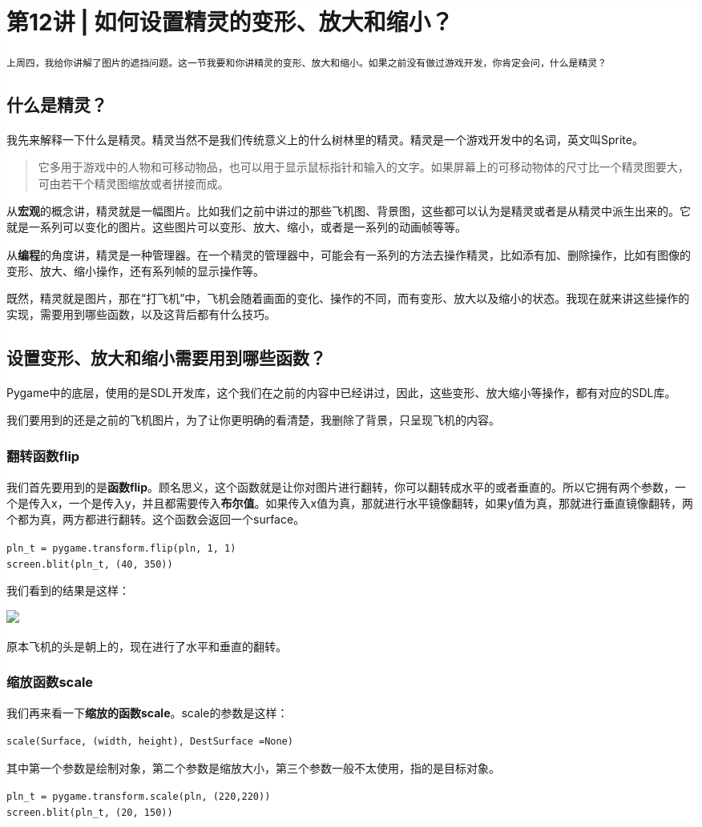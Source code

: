 # 第12讲 | 如何设置精灵的变形、放大和缩小？

    上周四，我给你讲解了图片的遮挡问题。这一节我要和你讲精灵的变形、放大和缩小。如果之前没有做过游戏开发，你肯定会问，什么是精灵？

## 什么是精灵？

我先来解释一下什么是精灵。精灵当然不是我们传统意义上的什么树林里的精灵。精灵是一个游戏开发中的名词，英文叫Sprite。

> 它多用于游戏中的人物和可移动物品，也可以用于显示鼠标指针和输入的文字。如果屏幕上的可移动物体的尺寸比一个精灵图要大，可由若干个精灵图缩放或者拼接而成。

从**宏观**的概念讲，精灵就是一幅图片。比如我们之前中讲过的那些飞机图、背景图，这些都可以认为是精灵或者是从精灵中派生出来的。它就是一系列可以变化的图片。这些图片可以变形、放大、缩小，或者是一系列的动画帧等等。

从**编程**的角度讲，精灵是一种管理器。在一个精灵的管理器中，可能会有一系列的方法去操作精灵，比如添有加、删除操作，比如有图像的变形、放大、缩小操作，还有系列帧的显示操作等。

既然，精灵就是图片，那在“打飞机”中，飞机会随着画面的变化、操作的不同，而有变形、放大以及缩小的状态。我现在就来讲这些操作的实现，需要用到哪些函数，以及这背后都有什么技巧。

## 设置变形、放大和缩小需要用到哪些函数？

Pygame中的底层，使用的是SDL开发库，这个我们在之前的内容中已经讲过，因此，这些变形、放大缩小等操作，都有对应的SDL库。

我们要用到的还是之前的飞机图片，为了让你更明确的看清楚，我删除了背景，只呈现飞机的内容。

### 翻转函数flip

我们首先要用到的是**函数flip**。顾名思义，这个函数就是让你对图片进行翻转，你可以翻转成水平的或者垂直的。所以它拥有两个参数，一个是传入x，一个是传入y，并且都需要传入**布尔值**。如果传入x值为真，那就进行水平镜像翻转，如果y值为真，那就进行垂直镜像翻转，两个都为真，两方都进行翻转。这个函数会返回一个surface。

```
pln_t = pygame.transform.flip(pln, 1, 1)
screen.blit(pln_t, (40, 350))

```

我们看到的结果是这样：

![](https://static001.geekbang.org/resource/image/96/2f/961af51b04e51d3ba802e44a1fd2382f.jpg)

原本飞机的头是朝上的，现在进行了水平和垂直的翻转。

### 缩放函数scale

我们再来看一下**缩放的函数scale**。scale的参数是这样：

```
scale(Surface, (width, height), DestSurface =None)

```

其中第一个参数是绘制对象，第二个参数是缩放大小，第三个参数一般不太使用，指的是目标对象。

```
pln_t = pygame.transform.scale(pln, (220,220))
screen.blit(pln_t, (20, 150))

```
